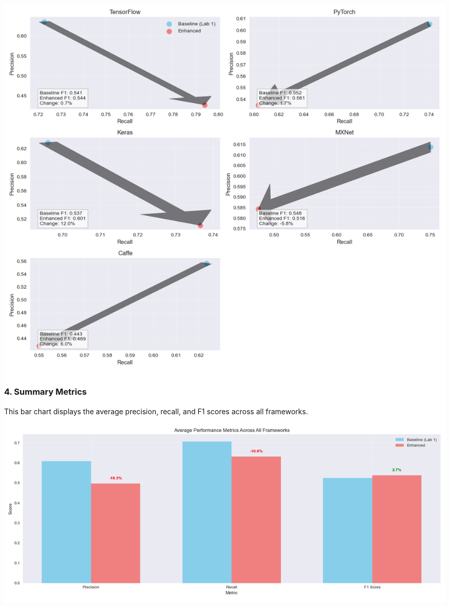 ![Precision-Recall Comparison](src/results/precision_recall_comparison.png)

### 4. Summary Metrics

This bar chart displays the average precision, recall, and F1 scores across all frameworks.

![Summary Metrics](src/results/summary_metrics.png)
